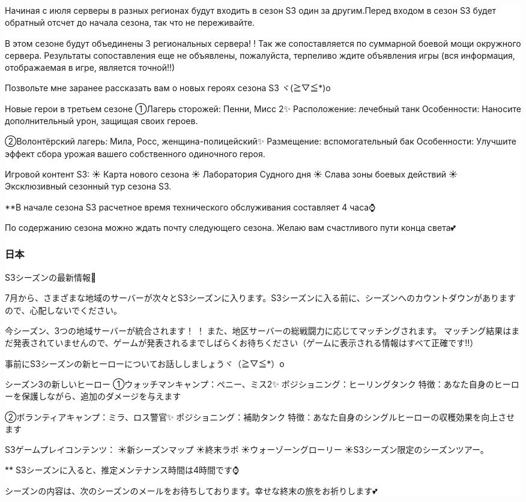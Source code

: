 Начиная с июля серверы в разных регионах будут входить в сезон S3 один за другим.Перед входом в сезон S3 будет обратный отсчет до начала сезона, так что не переживайте.

В этом сезоне будут объединены 3 региональных сервера! !
Так же сопоставляется по суммарной боевой мощи окружного сервера. Результаты сопоставления еще не объявлены, пожалуйста, терпеливо ждите объявления игры (вся информация, отображаемая в игре, является точной!!)

Позвольте мне заранее рассказать вам о новых героях сезона S3 ヾ(≧▽≦*)o

Новые герои в третьем сезоне
①Лагерь сторожей: Пенни, Мисс 2✨
Расположение: лечебный танк
Особенности: Наносите дополнительный урон, защищая своих героев.

②Волонтёрский лагерь: Мила, Росс, женщина-полицейский✨
Размещение: вспомогательный бак
Особенности: Улучшите эффект сбора урожая вашего собственного одиночного героя.

Игровой контент S3:
☀ Карта нового сезона
☀ Лаборатория Судного дня
☀ Слава зоны боевых действий
☀ Эксклюзивный сезонный тур сезона S3.

**В начале сезона S3 расчетное время технического обслуживания составляет 4 часа⌚

По содержанию сезона можно ждать почту следующего сезона. Желаю вам счастливого пути конца света💕

### **日本**
S3シーズンの最新情報🎉

7月から、さまざまな地域のサーバーが次々とS3シーズンに入ります。S3シーズンに入る前に、シーズンへのカウントダウンがありますので、心配しないでください。

今シーズン、3つの地域サーバーが統合されます！ ！
また、地区サーバーの総戦闘力に応じてマッチングされます。 マッチング結果はまだ発表されていませんので、ゲームが発表されるまでしばらくお待ちください（ゲームに表示される情報はすべて正確です!!）

事前にS3シーズンの新ヒーローについてお話ししましょうヾ（≧▽≦*）o

シーズン3の新しいヒーロー
①ウォッチマンキャンプ：ペニー、ミス2✨
ポジショニング：ヒーリングタンク
特徴：あなた自身のヒーローを保護しながら、追加のダメージを与えます

②ボランティアキャンプ：ミラ、ロス警官✨
ポジショニング：補助タンク
特徴：あなた自身のシングルヒーローの収穫効果を向上させます

S3ゲームプレイコンテンツ：
☀新シーズンマップ
☀終末ラボ
☀ウォーゾーングローリー
☀S3シーズン限定のシーズンツアー。

** S3シーズンに入ると、推定メンテナンス時間は4時間です⌚

シーズンの内容は、次のシーズンのメールをお待ちしております。幸せな終末の旅をお祈りします💕
